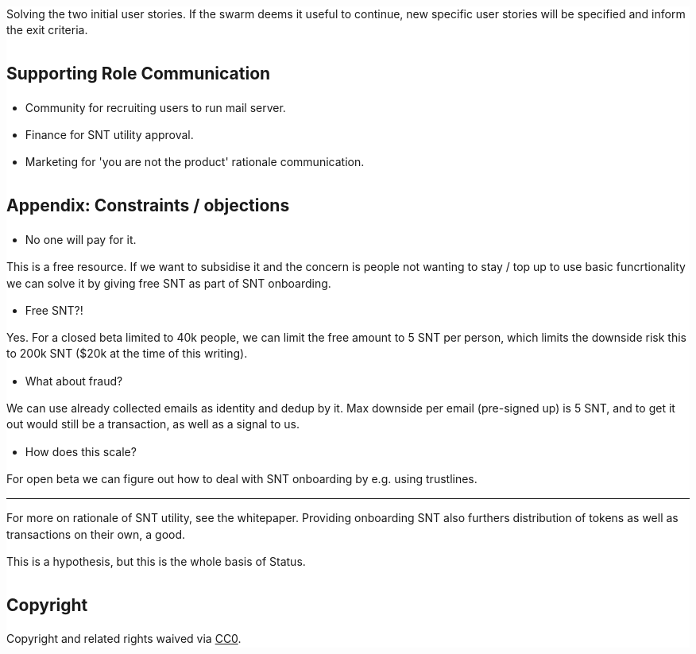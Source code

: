 Solving the two initial user stories. If the swarm deems it useful to continue,
new specific user stories will be specified and inform the exit criteria.

## Supporting Role Communication

- Community for recruiting users to run mail server.

- Finance for SNT utility approval.

- Marketing for 'you are not the product' rationale communication.

## Appendix: Constraints / objections

- No one will pay for it.

This is a free resource. If we want to subsidise it and the concern is people
  not wanting to stay / top up to use basic funcrtionality we can solve it by
  giving free SNT as part of SNT onboarding.
  
- Free SNT?!

Yes. For a closed beta limited to 40k people, we can limit the free amount to 5
SNT per person, which limits the downside risk this to 200k SNT ($20k at the
time of this writing).

- What about fraud?

We can use already collected emails as identity and dedup by it. Max downside
per email (pre-signed up) is 5 SNT, and to get it out would still be a
transaction, as well as a signal to us.

- How does this scale?

For open beta we can figure out how to deal with SNT onboarding by e.g. using
trustlines.

---

For more on rationale of SNT utility, see the whitepaper. Providing onboarding
SNT also furthers distribution of tokens as well as transactions on their own, a
good.

This is a hypothesis, but this is the whole basis of Status.

## Copyright
Copyright and related rights waived via [CC0](https://creativecommons.org/publicdomain/zero/1.0/).
